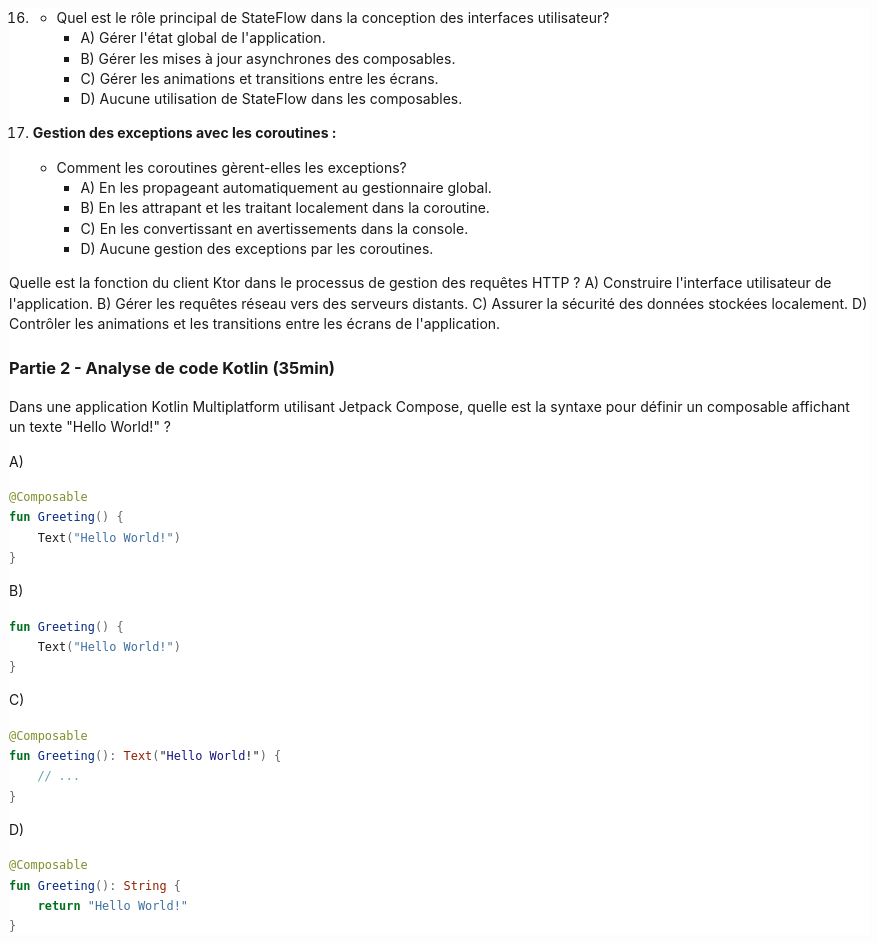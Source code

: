 16. - Quel est le rôle principal de StateFlow dans la conception des interfaces utilisateur?
        - A) Gérer l'état global de l'application.
        - B) Gérer les mises à jour asynchrones des composables.
        - C) Gérer les animations et transitions entre les écrans.
        - D) Aucune utilisation de StateFlow dans les composables.

17. **Gestion des exceptions avec les coroutines :**
    - Comment les coroutines gèrent-elles les exceptions?
        - A) En les propageant automatiquement au gestionnaire global.
        - B) En les attrapant et les traitant localement dans la coroutine.
        - C) En les convertissant en avertissements dans la console.
        - D) Aucune gestion des exceptions par les coroutines.

Quelle est la fonction du client Ktor dans le processus de gestion des requêtes HTTP ?
A) Construire l'interface utilisateur de l'application.
B) Gérer les requêtes réseau vers des serveurs distants.
C) Assurer la sécurité des données stockées localement.
D) Contrôler les animations et les transitions entre les écrans de l'application.


### Partie 2 - Analyse de code Kotlin (35min)


Dans une application Kotlin Multiplatform utilisant Jetpack Compose, quelle est la syntaxe pour définir un composable affichant un texte "Hello World!" ?

A)
```kotlin
@Composable
fun Greeting() {
    Text("Hello World!")
}
```

B)
```kotlin
fun Greeting() {
    Text("Hello World!")
}
```

C)
```kotlin
@Composable
fun Greeting(): Text("Hello World!") {
    // ...
}
```

D) 
```kotlin
@Composable
fun Greeting(): String {
    return "Hello World!"
}
```
